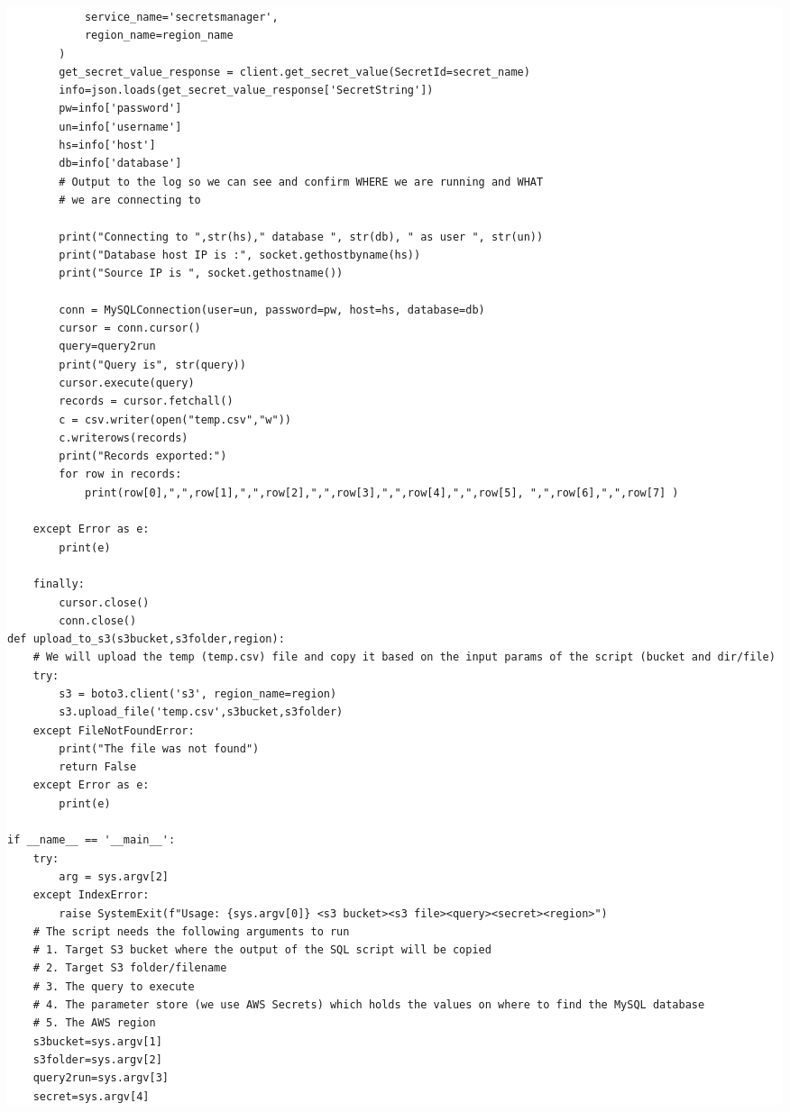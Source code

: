 ```
            service_name='secretsmanager',
            region_name=region_name
        )
        get_secret_value_response = client.get_secret_value(SecretId=secret_name)
        info=json.loads(get_secret_value_response['SecretString'])
        pw=info['password']
        un=info['username']
        hs=info['host']
        db=info['database']
        # Output to the log so we can see and confirm WHERE we are running and WHAT
        # we are connecting to
        
        print("Connecting to ",str(hs)," database ", str(db), " as user ", str(un))
        print("Database host IP is :", socket.gethostbyname(hs))
        print("Source IP is ", socket.gethostname())

        conn = MySQLConnection(user=un, password=pw, host=hs, database=db)
        cursor = conn.cursor()
        query=query2run
        print("Query is", str(query))
        cursor.execute(query)
        records = cursor.fetchall()
        c = csv.writer(open("temp.csv","w"))
        c.writerows(records)
        print("Records exported:")
        for row in records:
            print(row[0],",",row[1],",",row[2],",",row[3],",",row[4],",",row[5], ",",row[6],",",row[7] )

    except Error as e:
        print(e)

    finally:
        cursor.close()
        conn.close()
def upload_to_s3(s3bucket,s3folder,region):
    # We will upload the temp (temp.csv) file and copy it based on the input params of the script (bucket and dir/file)
    try:
        s3 = boto3.client('s3', region_name=region)
        s3.upload_file('temp.csv',s3bucket,s3folder)
    except FileNotFoundError:
        print("The file was not found")
        return False
    except Error as e:
        print(e)

if __name__ == '__main__':
    try:
        arg = sys.argv[2]
    except IndexError:
        raise SystemExit(f"Usage: {sys.argv[0]} <s3 bucket><s3 file><query><secret><region>")
    # The script needs the following arguments to run
    # 1. Target S3 bucket where the output of the SQL script will be copied
    # 2. Target S3 folder/filename 
    # 3. The query to execute
    # 4. The parameter store (we use AWS Secrets) which holds the values on where to find the MySQL database
    # 5. The AWS region
    s3bucket=sys.argv[1]
    s3folder=sys.argv[2]
    query2run=sys.argv[3]
    secret=sys.argv[4]
```